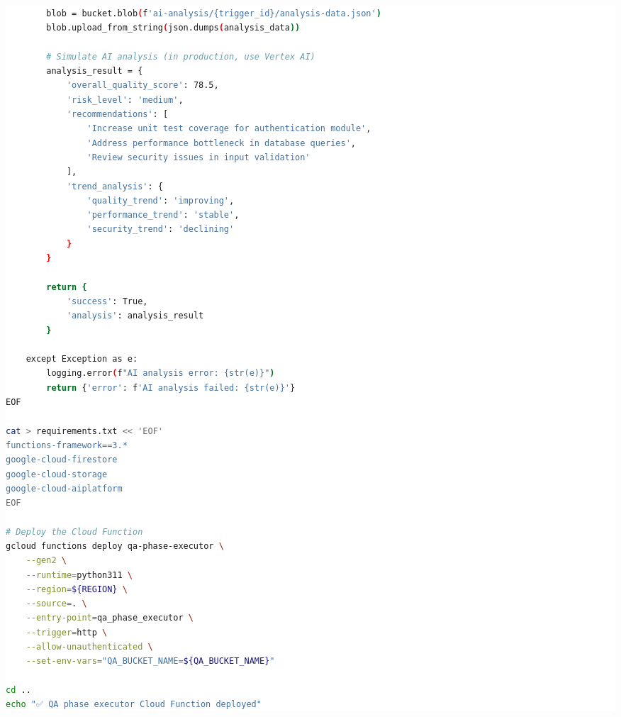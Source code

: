    ```bash
           blob = bucket.blob(f'ai-analysis/{trigger_id}/analysis-data.json')
           blob.upload_from_string(json.dumps(analysis_data))
           
           # Simulate AI analysis (in production, use Vertex AI)
           analysis_result = {
               'overall_quality_score': 78.5,
               'risk_level': 'medium',
               'recommendations': [
                   'Increase unit test coverage for authentication module',
                   'Address performance bottleneck in database queries',
                   'Review security issues in input validation'
               ],
               'trend_analysis': {
                   'quality_trend': 'improving',
                   'performance_trend': 'stable',
                   'security_trend': 'declining'
               }
           }
           
           return {
               'success': True,
               'analysis': analysis_result
           }
           
       except Exception as e:
           logging.error(f"AI analysis error: {str(e)}")
           return {'error': f'AI analysis failed: {str(e)}'}
   EOF
   
   cat > requirements.txt << 'EOF'
   functions-framework==3.*
   google-cloud-firestore
   google-cloud-storage
   google-cloud-aiplatform
   EOF
   
   # Deploy the Cloud Function
   gcloud functions deploy qa-phase-executor \
       --gen2 \
       --runtime=python311 \
       --region=${REGION} \
       --source=. \
       --entry-point=qa_phase_executor \
       --trigger=http \
       --allow-unauthenticated \
       --set-env-vars="QA_BUCKET_NAME=${QA_BUCKET_NAME}"
   
   cd ..
   echo "✅ QA phase executor Cloud Function deployed"
   ```
